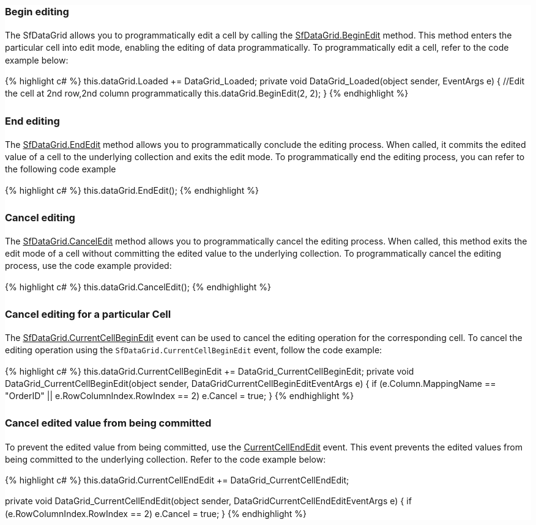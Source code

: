 ### Begin editing

The SfDataGrid allows you to programmatically edit a cell by calling the [SfDataGrid.BeginEdit]() method. This method enters the particular cell into edit mode, enabling the editing of data programmatically. To programmatically edit a cell, refer to the code example below:

{% highlight c# %}
this.dataGrid.Loaded += DataGrid_Loaded;
private void DataGrid_Loaded(object sender, EventArgs e)
{
    //Edit the cell at 2nd row,2nd column programmatically
    this.dataGrid.BeginEdit(2, 2);
}
{% endhighlight %}

### End editing

The [SfDataGrid.EndEdit]() method allows you to programmatically conclude the editing process. When called, it commits the edited value of a cell to the underlying collection and exits the edit mode. To programmatically end the editing process, you can refer to the following code example

{% highlight c# %}
this.dataGrid.EndEdit();
{% endhighlight %}

### Cancel editing

The [SfDataGrid.CancelEdit]() method allows you to programmatically cancel the editing process. When called, this method exits the edit mode of a cell without committing the edited value to the underlying collection. To programmatically cancel the editing process, use the code example provided:

{% highlight c# %}
this.dataGrid.CancelEdit();
{% endhighlight %}

### Cancel editing for a particular Cell

The [SfDataGrid.CurrentCellBeginEdit]() event can be used to cancel the editing operation for the corresponding cell. To cancel the editing operation using the `SfDataGrid.CurrentCellBeginEdit` event, follow the code example:

{% highlight c# %}
this.dataGrid.CurrentCellBeginEdit += DataGrid_CurrentCellBeginEdit;
private void DataGrid_CurrentCellBeginEdit(object sender, DataGridCurrentCellBeginEditEventArgs e)
{
    if (e.Column.MappingName == "OrderID" || e.RowColumnIndex.RowIndex == 2)
        e.Cancel = true;
}
{% endhighlight %}

### Cancel edited value from being committed

To prevent the edited value from being committed, use the [CurrentCellEndEdit]() event. This event prevents the edited values from being committed to the underlying collection. Refer to the code example below:

{% highlight c# %}
this.dataGrid.CurrentCellEndEdit += DataGrid_CurrentCellEndEdit;

private void DataGrid_CurrentCellEndEdit(object sender, DataGridCurrentCellEndEditEventArgs e)
{
    if (e.RowColumnIndex.RowIndex == 2)
        e.Cancel = true;
}
{% endhighlight %}